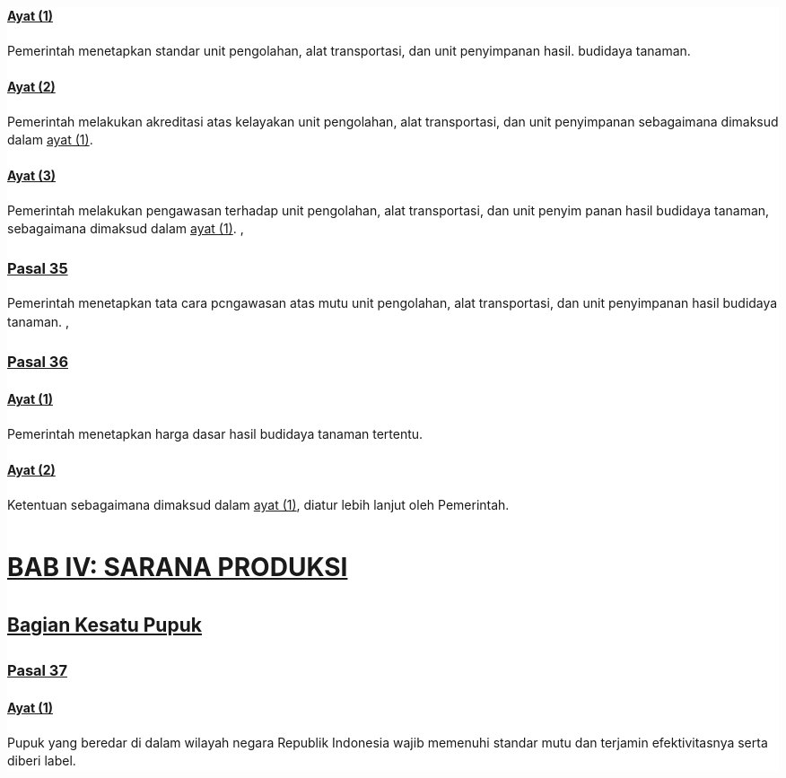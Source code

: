 #### [Ayat (1)](http://example.org/legal/peraturan/uu/1992/12/pasal/0034/versi/19920430/ayat/0001)
Pemerintah menetapkan standar unit pengolahan, alat transportasi, dan unit penyimpanan hasil. budidaya tanaman.

#### [Ayat (2)](http://example.org/legal/peraturan/uu/1992/12/pasal/0034/versi/19920430/ayat/0002)
Pemerintah melakukan akreditasi atas kelayakan unit pengolahan, alat transportasi, dan unit penyimpanan sebagaimana dimaksud dalam [ayat (1)](http://example.org/legal/peraturan/uu/1992/12/pasal/0034/versi/19920430/ayat/0001).

#### [Ayat (3)](http://example.org/legal/peraturan/uu/1992/12/pasal/0034/versi/19920430/ayat/0003)
Pemerintah melakukan pengawasan terhadap unit pengolahan, alat transportasi, dan unit penyim panan hasil budidaya tanaman, sebagaimana dimaksud dalam [ayat (1)](http://example.org/legal/peraturan/uu/1992/12/pasal/0034/versi/19920430/ayat/0001).
,
### [Pasal 35](http://example.org/legal/peraturan/uu/1992/12/pasal/0035)
Pemerintah menetapkan tata cara pcngawasan atas mutu unit pengolahan, alat transportasi, dan unit penyimpanan hasil budidaya tanaman.
,
### [Pasal 36](http://example.org/legal/peraturan/uu/1992/12/pasal/0036)

#### [Ayat (1)](http://example.org/legal/peraturan/uu/1992/12/pasal/0036/versi/19920430/ayat/0001)
Pemerintah menetapkan harga dasar hasil budidaya tanaman tertentu.

#### [Ayat (2)](http://example.org/legal/peraturan/uu/1992/12/pasal/0036/versi/19920430/ayat/0002)
Ketentuan sebagaimana dimaksud dalam [ayat (1)](http://example.org/legal/peraturan/uu/1992/12/pasal/0036/versi/19920430/ayat/0001), diatur lebih lanjut oleh Pemerintah.

 


# [BAB IV: SARANA PRODUKSI](http://example.org/legal/peraturan/uu/1992/12/bab/0004)

## [Bagian Kesatu Pupuk](http://example.org/legal/peraturan/uu/1992/12/bab/0004/bagian/0001)

### [Pasal 37](http://example.org/legal/peraturan/uu/1992/12/pasal/0037)

#### [Ayat (1)](http://example.org/legal/peraturan/uu/1992/12/pasal/0037/versi/19920430/ayat/0001)
Pupuk yang beredar di dalam wilayah negara Republik Indonesia wajib memenuhi standar mutu dan terjamin efektivitasnya serta diberi label.
